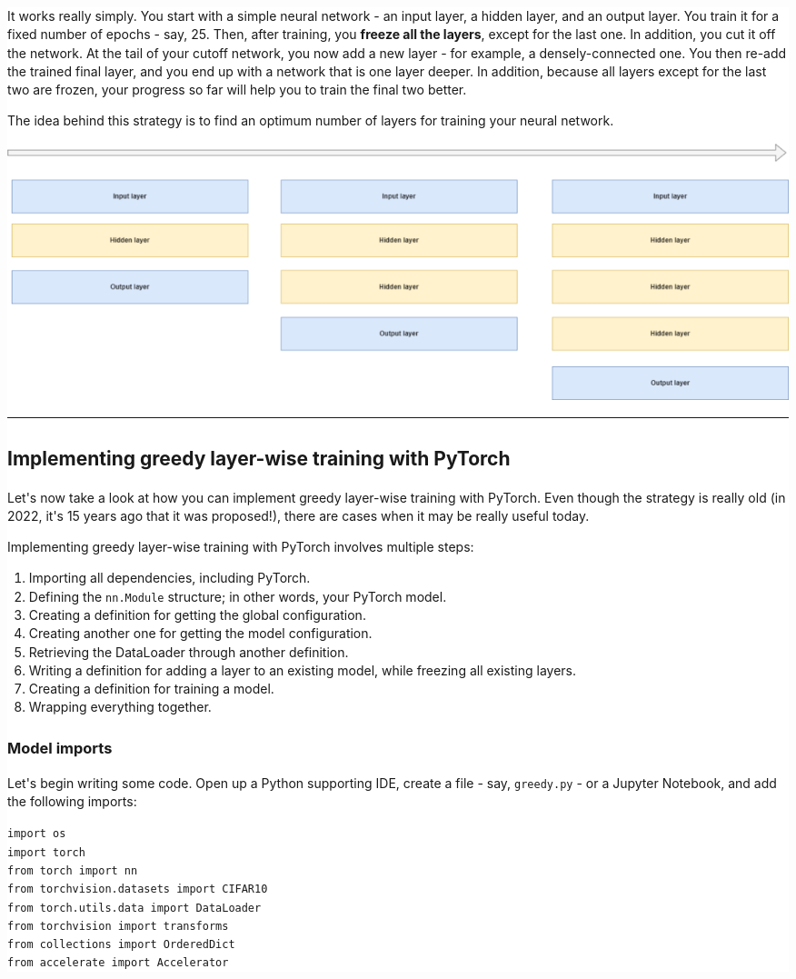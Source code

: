 It works really simply. You start with a simple neural network - an input layer, a hidden layer, and an output layer. You train it for a fixed number of epochs - say, 25. Then, after training, you **freeze all the layers**, except for the last one. In addition, you cut it off the network. At the tail of your cutoff network, you now add a new layer - for example, a densely-connected one. You then re-add the trained final layer, and you end up with a network that is one layer deeper. In addition, because all layers except for the last two are frozen, your progress so far will help you to train the final two better.

The idea behind this strategy is to find an optimum number of layers for training your neural network.

![](images/greedy.drawio-1024x336.png)

* * *

## Implementing greedy layer-wise training with PyTorch

Let's now take a look at how you can implement greedy layer-wise training with PyTorch. Even though the strategy is really old (in 2022, it's 15 years ago that it was proposed!), there are cases when it may be really useful today.

Implementing greedy layer-wise training with PyTorch involves multiple steps:

1. Importing all dependencies, including PyTorch.
2. Defining the `nn.Module` structure; in other words, your PyTorch model.
3. Creating a definition for getting the global configuration.
4. Creating another one for getting the model configuration.
5. Retrieving the DataLoader through another definition.
6. Writing a definition for adding a layer to an existing model, while freezing all existing layers.
7. Creating a definition for training a model.
8. Wrapping everything together.

### Model imports

Let's begin writing some code. Open up a Python supporting IDE, create a file - say, `greedy.py` - or a Jupyter Notebook, and add the following imports:

```
import os
import torch
from torch import nn
from torchvision.datasets import CIFAR10
from torch.utils.data import DataLoader
from torchvision import transforms
from collections import OrderedDict
from accelerate import Accelerator
```
